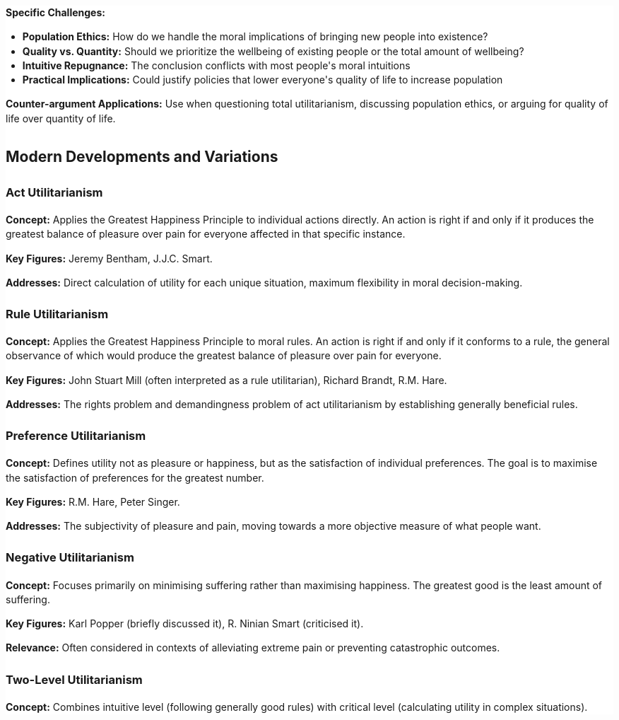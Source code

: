 **Specific Challenges:**
- **Population Ethics:** How do we handle the moral implications of bringing new people into existence?
- **Quality vs. Quantity:** Should we prioritize the wellbeing of existing people or the total amount of wellbeing?
- **Intuitive Repugnance:** The conclusion conflicts with most people's moral intuitions
- **Practical Implications:** Could justify policies that lower everyone's quality of life to increase population

**Counter-argument Applications:** Use when questioning total utilitarianism, discussing population ethics, or arguing for quality of life over quantity of life.

## Modern Developments and Variations

### Act Utilitarianism
**Concept:** Applies the Greatest Happiness Principle to individual actions directly. An action is right if and only if it produces the greatest balance of pleasure over pain for everyone affected in that specific instance.

**Key Figures:** Jeremy Bentham, J.J.C. Smart.

**Addresses:** Direct calculation of utility for each unique situation, maximum flexibility in moral decision-making.

### Rule Utilitarianism
**Concept:** Applies the Greatest Happiness Principle to moral rules. An action is right if and only if it conforms to a rule, the general observance of which would produce the greatest balance of pleasure over pain for everyone.

**Key Figures:** John Stuart Mill (often interpreted as a rule utilitarian), Richard Brandt, R.M. Hare.

**Addresses:** The rights problem and demandingness problem of act utilitarianism by establishing generally beneficial rules.

### Preference Utilitarianism
**Concept:** Defines utility not as pleasure or happiness, but as the satisfaction of individual preferences. The goal is to maximise the satisfaction of preferences for the greatest number.

**Key Figures:** R.M. Hare, Peter Singer.

**Addresses:** The subjectivity of pleasure and pain, moving towards a more objective measure of what people want.

### Negative Utilitarianism
**Concept:** Focuses primarily on minimising suffering rather than maximising happiness. The greatest good is the least amount of suffering.

**Key Figures:** Karl Popper (briefly discussed it), R. Ninian Smart (criticised it).

**Relevance:** Often considered in contexts of alleviating extreme pain or preventing catastrophic outcomes.

### Two-Level Utilitarianism
**Concept:** Combines intuitive level (following generally good rules) with critical level (calculating utility in complex situations).
